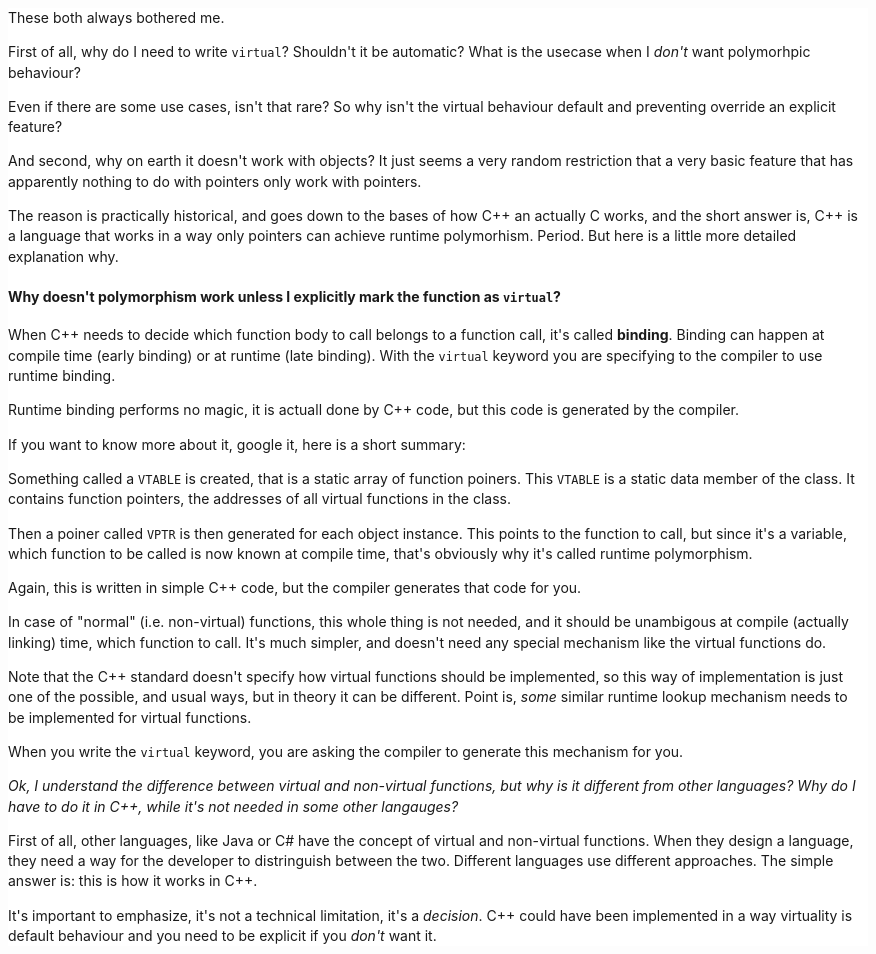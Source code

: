 These both always bothered me.

First of all, why do I need to write `virtual`? Shouldn't it be automatic? What is the usecase when I *don't* want polymorhpic behaviour?

Even if there are some use cases, isn't that rare? So why isn't the virtual behaviour default and preventing override an explicit feature?

And second, why on earth it doesn't work with objects? It just seems a very random restriction that a very basic feature that has apparently nothing to do with pointers only work with pointers.

The reason is practically historical, and goes down to the bases of how C++ an actually C works, and the short answer is, C++ is a language that works in a way only pointers can achieve runtime polymorhism. Period. But here is a little more detailed explanation why.

#### Why doesn't polymorphism work unless I explicitly mark the function as `virtual`?

When C++ needs to decide which function body to call belongs to a function call, it's called **binding**. Binding can happen at compile time (early binding) or at runtime (late binding). With the `virtual` keyword you are specifying to the compiler to use runtime binding.

Runtime binding performs no magic, it is actuall done by C++ code, but this code is generated by the compiler.

If you want to know more about it, google it, here is a short summary:

Something called a `VTABLE` is created, that is a static array of function poiners. This `VTABLE` is a static data member of the class. It contains function pointers, the addresses of all virtual functions in the class.

Then a poiner called `VPTR` is then generated for each object instance. This points to the function to call, but since it's a variable, which function to be called is now known at compile time, that's obviously why it's called runtime polymorphism.

Again, this is written in simple C++ code, but the compiler generates that code for you.

In case of "normal" (i.e. non-virtual) functions, this whole thing is not needed, and it should be unambigous at compile (actually linking) time, which function to call. It's much simpler, and doesn't need any special mechanism like the virtual functions do.

Note that the C++ standard doesn't specify how virtual functions should be implemented, so this way of implementation is just one of the possible, and usual ways, but in theory it can be different. Point is, *some* similar runtime lookup mechanism needs to be implemented for virtual functions.

When you write the `virtual` keyword, you are asking the compiler to generate this mechanism for you.

*Ok, I understand the difference between virtual and non-virtual functions, but why is it different from other languages? Why do I have to do it in C++, while it's not needed in some other langauges?*

First of all, other languages, like Java or C# have the concept of virtual and non-virtual functions. When they design a language, they need a way for the developer to distringuish between the two. Different languages use different approaches. The simple answer is: this is how it works in C++.

It's important to emphasize, it's not a technical limitation, it's a *decision*. C++ could have been implemented in a way virtuality is default behaviour and you need to be explicit if you *don't* want it.
